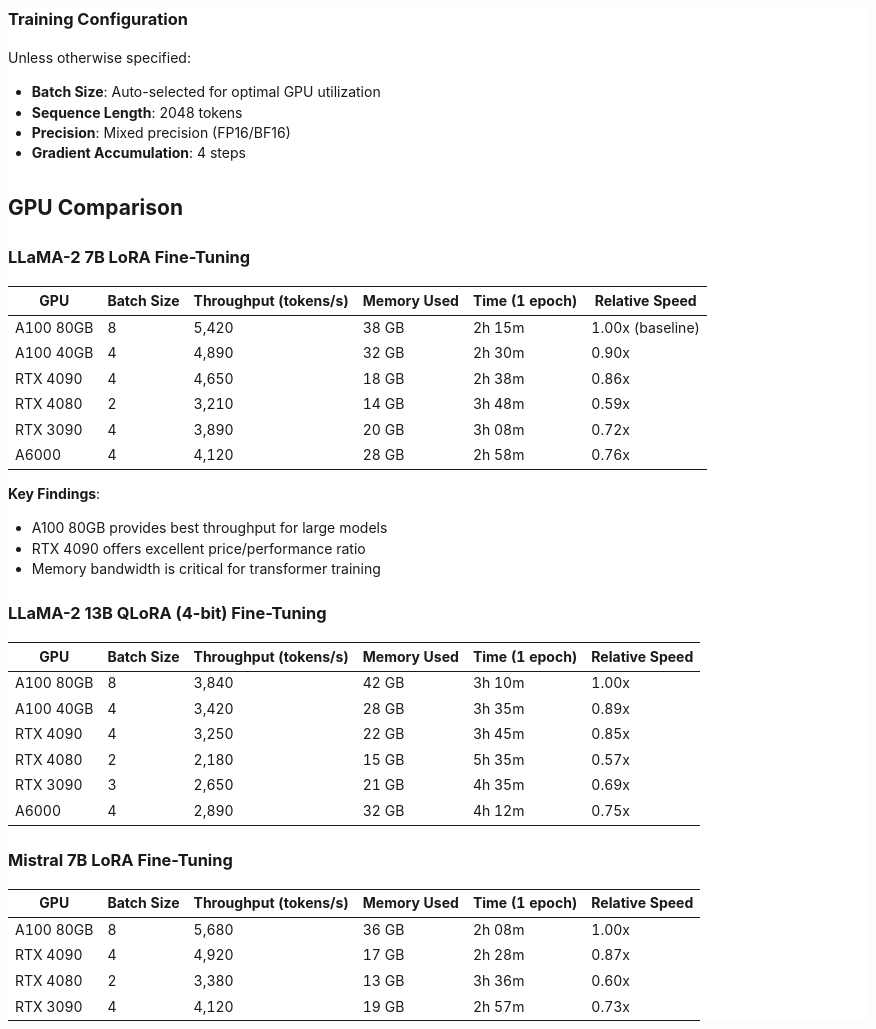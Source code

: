 ### Training Configuration

Unless otherwise specified:
- **Batch Size**: Auto-selected for optimal GPU utilization
- **Sequence Length**: 2048 tokens
- **Precision**: Mixed precision (FP16/BF16)
- **Gradient Accumulation**: 4 steps

## GPU Comparison

### LLaMA-2 7B LoRA Fine-Tuning

| GPU | Batch Size | Throughput (tokens/s) | Memory Used | Time (1 epoch) | Relative Speed |
|-----|------------|----------------------|-------------|----------------|----------------|
| A100 80GB | 8 | 5,420 | 38 GB | 2h 15m | 1.00x (baseline) |
| A100 40GB | 4 | 4,890 | 32 GB | 2h 30m | 0.90x |
| RTX 4090 | 4 | 4,650 | 18 GB | 2h 38m | 0.86x |
| RTX 4080 | 2 | 3,210 | 14 GB | 3h 48m | 0.59x |
| RTX 3090 | 4 | 3,890 | 20 GB | 3h 08m | 0.72x |
| A6000 | 4 | 4,120 | 28 GB | 2h 58m | 0.76x |

**Key Findings**:
- A100 80GB provides best throughput for large models
- RTX 4090 offers excellent price/performance ratio
- Memory bandwidth is critical for transformer training

### LLaMA-2 13B QLoRA (4-bit) Fine-Tuning

| GPU | Batch Size | Throughput (tokens/s) | Memory Used | Time (1 epoch) | Relative Speed |
|-----|------------|----------------------|-------------|----------------|----------------|
| A100 80GB | 8 | 3,840 | 42 GB | 3h 10m | 1.00x |
| A100 40GB | 4 | 3,420 | 28 GB | 3h 35m | 0.89x |
| RTX 4090 | 4 | 3,250 | 22 GB | 3h 45m | 0.85x |
| RTX 4080 | 2 | 2,180 | 15 GB | 5h 35m | 0.57x |
| RTX 3090 | 3 | 2,650 | 21 GB | 4h 35m | 0.69x |
| A6000 | 4 | 2,890 | 32 GB | 4h 12m | 0.75x |

### Mistral 7B LoRA Fine-Tuning

| GPU | Batch Size | Throughput (tokens/s) | Memory Used | Time (1 epoch) | Relative Speed |
|-----|------------|----------------------|-------------|----------------|----------------|
| A100 80GB | 8 | 5,680 | 36 GB | 2h 08m | 1.00x |
| RTX 4090 | 4 | 4,920 | 17 GB | 2h 28m | 0.87x |
| RTX 4080 | 2 | 3,380 | 13 GB | 3h 36m | 0.60x |
| RTX 3090 | 4 | 4,120 | 19 GB | 2h 57m | 0.73x |
